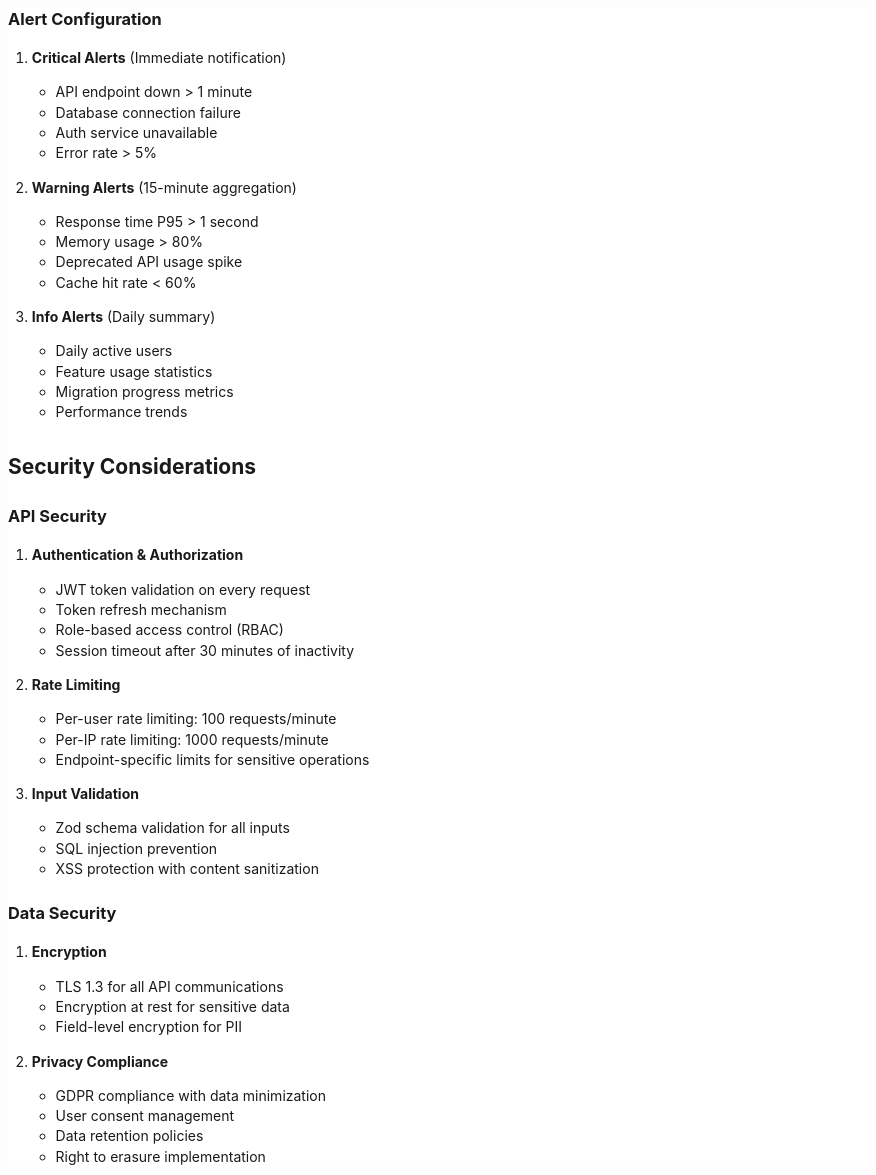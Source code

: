 ### Alert Configuration

1. **Critical Alerts** (Immediate notification)
   - API endpoint down > 1 minute
   - Database connection failure
   - Auth service unavailable
   - Error rate > 5%

2. **Warning Alerts** (15-minute aggregation)
   - Response time P95 > 1 second
   - Memory usage > 80%
   - Deprecated API usage spike
   - Cache hit rate < 60%

3. **Info Alerts** (Daily summary)
   - Daily active users
   - Feature usage statistics
   - Migration progress metrics
   - Performance trends

## Security Considerations

### API Security

1. **Authentication & Authorization**
   - JWT token validation on every request
   - Token refresh mechanism
   - Role-based access control (RBAC)
   - Session timeout after 30 minutes of inactivity

2. **Rate Limiting**
   - Per-user rate limiting: 100 requests/minute
   - Per-IP rate limiting: 1000 requests/minute
   - Endpoint-specific limits for sensitive operations

3. **Input Validation**
   - Zod schema validation for all inputs
   - SQL injection prevention
   - XSS protection with content sanitization

### Data Security

1. **Encryption**
   - TLS 1.3 for all API communications
   - Encryption at rest for sensitive data
   - Field-level encryption for PII

2. **Privacy Compliance**
   - GDPR compliance with data minimization
   - User consent management
   - Data retention policies
   - Right to erasure implementation

